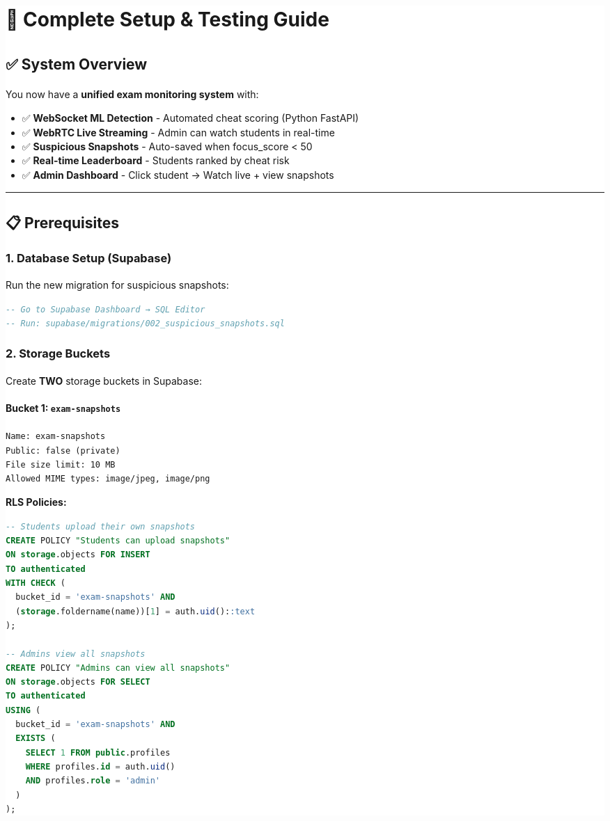 # 🚀 Complete Setup & Testing Guide

## ✅ **System Overview**

You now have a **unified exam monitoring system** with:
- ✅ **WebSocket ML Detection** - Automated cheat scoring (Python FastAPI)
- ✅ **WebRTC Live Streaming** - Admin can watch students in real-time
- ✅ **Suspicious Snapshots** - Auto-saved when focus_score < 50
- ✅ **Real-time Leaderboard** - Students ranked by cheat risk
- ✅ **Admin Dashboard** - Click student → Watch live + view snapshots

---

## 📋 **Prerequisites**

### **1. Database Setup (Supabase)**

Run the new migration for suspicious snapshots:

```sql
-- Go to Supabase Dashboard → SQL Editor
-- Run: supabase/migrations/002_suspicious_snapshots.sql
```

### **2. Storage Buckets** 

Create **TWO** storage buckets in Supabase:

#### **Bucket 1: `exam-snapshots`**
```
Name: exam-snapshots
Public: false (private)
File size limit: 10 MB
Allowed MIME types: image/jpeg, image/png
```

**RLS Policies:**
```sql
-- Students upload their own snapshots
CREATE POLICY "Students can upload snapshots"
ON storage.objects FOR INSERT
TO authenticated
WITH CHECK (
  bucket_id = 'exam-snapshots' AND
  (storage.foldername(name))[1] = auth.uid()::text
);

-- Admins view all snapshots
CREATE POLICY "Admins can view all snapshots"
ON storage.objects FOR SELECT
TO authenticated
USING (
  bucket_id = 'exam-snapshots' AND
  EXISTS (
    SELECT 1 FROM public.profiles
    WHERE profiles.id = auth.uid()
    AND profiles.role = 'admin'
  )
);
```
